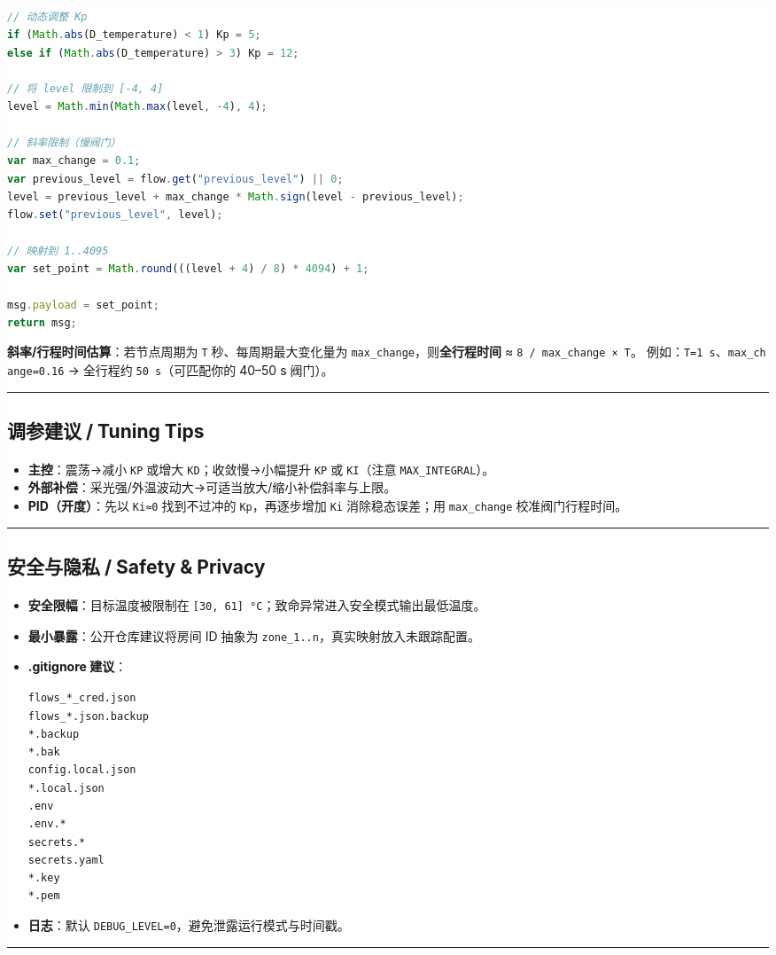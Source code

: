 ```js
// 动态调整 Kp
if (Math.abs(D_temperature) < 1) Kp = 5;
else if (Math.abs(D_temperature) > 3) Kp = 12;

// 将 level 限制到 [-4, 4]
level = Math.min(Math.max(level, -4), 4);

// 斜率限制（慢阀门）
var max_change = 0.1;
var previous_level = flow.get("previous_level") || 0;
level = previous_level + max_change * Math.sign(level - previous_level);
flow.set("previous_level", level);

// 映射到 1..4095
var set_point = Math.round(((level + 4) / 8) * 4094) + 1;

msg.payload = set_point;
return msg;
```

**斜率/行程时间估算**：若节点周期为 `T` 秒、每周期最大变化量为 `max_change`，则**全行程时间** ≈ `8 / max_change × T`。
例如：`T=1 s`、`max_change=0.16` → 全行程约 `50 s`（可匹配你的 40–50 s 阀门）。

---

## 调参建议 / Tuning Tips

* **主控**：震荡→减小 `KP` 或增大 `KD`；收敛慢→小幅提升 `KP` 或 `KI`（注意 `MAX_INTEGRAL`）。
* **外部补偿**：采光强/外温波动大→可适当放大/缩小补偿斜率与上限。
* **PID（开度）**：先以 `Ki≈0` 找到不过冲的 `Kp`，再逐步增加 `Ki` 消除稳态误差；用 `max_change` 校准阀门行程时间。

---

## 安全与隐私 / Safety & Privacy

* **安全限幅**：目标温度被限制在 `[30, 61] °C`；致命异常进入安全模式输出最低温度。
* **最小暴露**：公开仓库建议将房间 ID 抽象为 `zone_1..n`，真实映射放入未跟踪配置。
* **.gitignore 建议**：

  ```
  flows_*_cred.json
  flows_*.json.backup
  *.backup
  *.bak
  config.local.json
  *.local.json
  .env
  .env.*
  secrets.*
  secrets.yaml
  *.key
  *.pem
  ```
* **日志**：默认 `DEBUG_LEVEL=0`，避免泄露运行模式与时间戳。

---